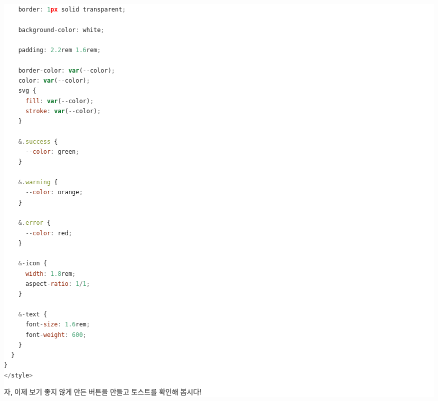 ```js
    border: 1px solid transparent;

    background-color: white;

    padding: 2.2rem 1.6rem;

    border-color: var(--color);
    color: var(--color);
    svg {
      fill: var(--color);
      stroke: var(--color);
    }

    &.success {
      --color: green;
    }

    &.warning {
      --color: orange;
    }

    &.error {
      --color: red;
    }

    &-icon {
      width: 1.8rem;
      aspect-ratio: 1/1;
    }

    &-text {
      font-size: 1.6rem;
      font-weight: 600;
    }
  }
}
</style>
```



<ins class="adsbygoogle"
     style="display:block"
     data-ad-client="ca-pub-4877378276818686"
     data-ad-slot="1898504329"
     data-ad-format="auto"
     data-full-width-responsive="true"></ins>

<script>
     (adsbygoogle = window.adsbygoogle || []).push({});
</script>

자, 이제 보기 좋지 않게 만든 버튼을 만들고 토스트를 확인해 봅시다!
